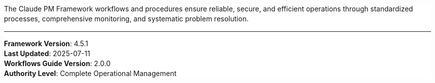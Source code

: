 The Claude PM Framework workflows and procedures ensure reliable, secure, and efficient operations through standardized processes, comprehensive monitoring, and systematic problem resolution.

---

**Framework Version**: 4.5.1  
**Last Updated**: 2025-07-11  
**Workflows Guide Version**: 2.0.0  
**Authority Level**: Complete Operational Management